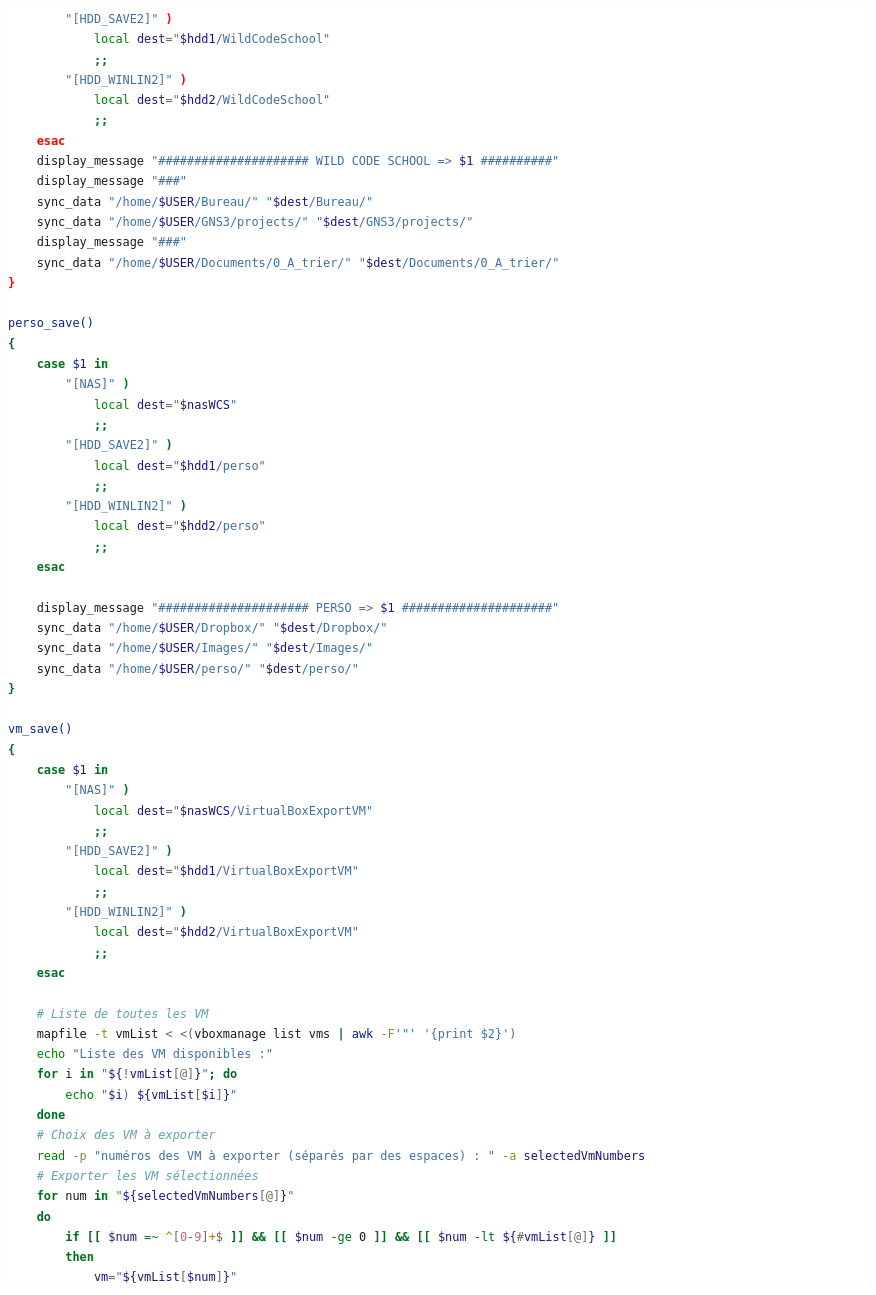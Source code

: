 ```bash
        "[HDD_SAVE2]" )
            local dest="$hdd1/WildCodeSchool"
            ;;
        "[HDD_WINLIN2]" )
            local dest="$hdd2/WildCodeSchool"
            ;;
    esac
    display_message "##################### WILD CODE SCHOOL => $1 ##########"
    display_message "###"
    sync_data "/home/$USER/Bureau/" "$dest/Bureau/"
    sync_data "/home/$USER/GNS3/projects/" "$dest/GNS3/projects/"
    display_message "###"
    sync_data "/home/$USER/Documents/0_A_trier/" "$dest/Documents/0_A_trier/"
}

perso_save()
{
    case $1 in
        "[NAS]" )
            local dest="$nasWCS"
            ;;
        "[HDD_SAVE2]" )
            local dest="$hdd1/perso"
            ;;
        "[HDD_WINLIN2]" )
            local dest="$hdd2/perso"
            ;;
    esac

    display_message "##################### PERSO => $1 #####################"
    sync_data "/home/$USER/Dropbox/" "$dest/Dropbox/"
    sync_data "/home/$USER/Images/" "$dest/Images/"
    sync_data "/home/$USER/perso/" "$dest/perso/"
}

vm_save()
{
    case $1 in
        "[NAS]" )
            local dest="$nasWCS/VirtualBoxExportVM"
            ;;
        "[HDD_SAVE2]" )
            local dest="$hdd1/VirtualBoxExportVM"
            ;;
        "[HDD_WINLIN2]" )
            local dest="$hdd2/VirtualBoxExportVM"
            ;;
    esac
    
    # Liste de toutes les VM
    mapfile -t vmList < <(vboxmanage list vms | awk -F'"' '{print $2}')
    echo "Liste des VM disponibles :"
    for i in "${!vmList[@]}"; do
        echo "$i) ${vmList[$i]}"
    done
    # Choix des VM à exporter
    read -p "numéros des VM à exporter (séparés par des espaces) : " -a selectedVmNumbers
    # Exporter les VM sélectionnées
    for num in "${selectedVmNumbers[@]}"
    do
        if [[ $num =~ ^[0-9]+$ ]] && [[ $num -ge 0 ]] && [[ $num -lt ${#vmList[@]} ]]
        then
            vm="${vmList[$num]}"
```